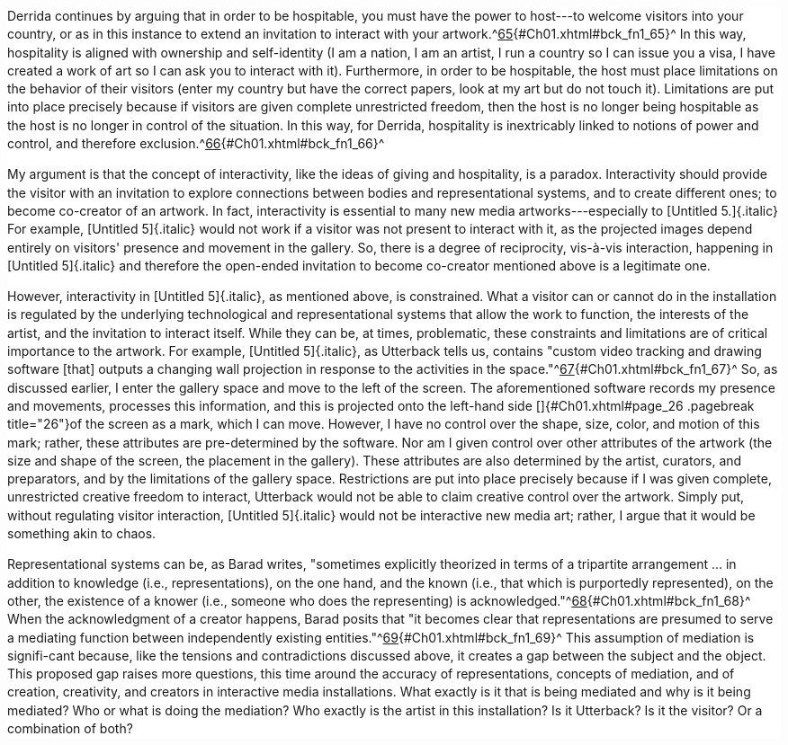 Derrida continues by arguing that in order to be hospitable, you must have the power to host---to welcome visitors into your country, or as in this instance to extend an invitation to interact with your artwork.^[65](#Ch01.xhtml#fn1_65){#Ch01.xhtml#bck_fn1_65}^ In this way, hospitality is aligned with ownership and self-identity (I am a nation, I am an artist, I run a country so I can issue you a visa, I have created a work of art so I can ask you to interact with it). Furthermore, in order to be hospitable, the host must place limitations on the behavior of their visitors (enter my country but have the correct papers, look at my art but do not touch it). Limitations are put into place precisely because if visitors are given complete unrestricted freedom, then the host is no longer being hospitable as the host is no longer in control of the situation. In this way, for Derrida, hospitality is inextricably linked to notions of power and control, and therefore exclusion.^[66](#Ch01.xhtml#fn1_66){#Ch01.xhtml#bck_fn1_66}^

My argument is that the concept of interactivity, like the ideas of giving and hospitality, is a paradox. Interactivity should provide the visitor with an invitation to explore connections between bodies and representational systems, and to create different ones; to become co-creator of an artwork. In fact, interactivity is essential to many new media artworks---especially to [Untitled 5.]{.italic} For example, [Untitled 5]{.italic} would not work if a visitor was not present to interact with it, as the projected images depend entirely on visitors' presence and movement in the gallery. So, there is a degree of reciprocity, vis-à-vis interaction, happening in [Untitled 5]{.italic} and therefore the open-ended invitation to become co-creator mentioned above is a legitimate one.

However, interactivity in [Untitled 5]{.italic}, as mentioned above, is constrained. What a visitor can or cannot do in the installation is regulated by the underlying technological and representational systems that allow the work to function, the interests of the artist, and the invitation to interact itself. While they can be, at times, problematic, these constraints and limitations are of critical importance to the artwork. For example, [Untitled 5]{.italic}, as Utterback tells us, contains "custom video tracking and drawing software \[that\] outputs a changing wall projection in response to the activities in the space."^[67](#Ch01.xhtml#fn1_67){#Ch01.xhtml#bck_fn1_67}^ So, as discussed earlier, I enter the gallery space and move to the left of the screen. The aforementioned software records my presence and movements, processes this information, and this is projected onto the left-hand side []{#Ch01.xhtml#page_26 .pagebreak title="26"}of the screen as a mark, which I can move. However, I have no control over the shape, size, color, and motion of this mark; rather, these attributes are pre-determined by the software. Nor am I given control over other attributes of the artwork (the size and shape of the screen, the placement in the gallery). These attributes are also determined by the artist, curators, and preparators, and by the limitations of the gallery space. Restrictions are put into place precisely because if I was given complete, unrestricted creative freedom to interact, Utterback would not be able to claim creative control over the artwork. Simply put, without regulating visitor interaction, [Untitled 5]{.italic} would not be interactive new media art; rather, I argue that it would be something akin to chaos.

Representational systems can be, as Barad writes, "sometimes explicitly theorized in terms of a tripartite arrangement ... in addition to knowledge (i.e., representations), on the one hand, and the known (i.e., that which is purportedly represented), on the other, the existence of a knower (i.e., someone who does the representing) is acknowledged."^[68](#Ch01.xhtml#fn1_68){#Ch01.xhtml#bck_fn1_68}^ When the acknowledgment of a creator happens, Barad posits that "it becomes clear that representations are presumed to serve a mediating function between independently existing entities."^[69](#Ch01.xhtml#fn1_69){#Ch01.xhtml#bck_fn1_69}^ This assumption of mediation is signifi-cant because, like the tensions and contradictions discussed above, it creates a gap between the subject and the object. This proposed gap raises more questions, this time around the accuracy of representations, concepts of mediation, and of creation, creativity, and creators in interactive media installations. What exactly is it that is being mediated and why is it being mediated? Who or what is doing the mediation? Who exactly is the artist in this installation? Is it Utterback? Is it the visitor? Or a combination of both?
